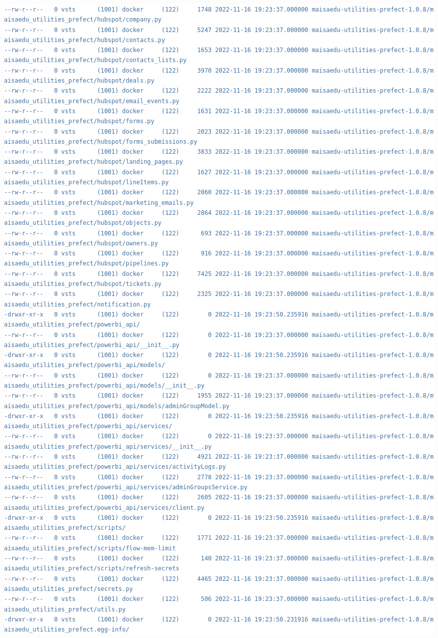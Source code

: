 ```diff
--rw-r--r--   0 vsts      (1001) docker     (122)     1748 2022-11-16 19:23:37.000000 maisaedu-utilities-prefect-1.0.8/maisaedu_utilities_prefect/hubspot/company.py
--rw-r--r--   0 vsts      (1001) docker     (122)     5247 2022-11-16 19:23:37.000000 maisaedu-utilities-prefect-1.0.8/maisaedu_utilities_prefect/hubspot/contacts.py
--rw-r--r--   0 vsts      (1001) docker     (122)     1653 2022-11-16 19:23:37.000000 maisaedu-utilities-prefect-1.0.8/maisaedu_utilities_prefect/hubspot/contacts_lists.py
--rw-r--r--   0 vsts      (1001) docker     (122)     3970 2022-11-16 19:23:37.000000 maisaedu-utilities-prefect-1.0.8/maisaedu_utilities_prefect/hubspot/deals.py
--rw-r--r--   0 vsts      (1001) docker     (122)     2222 2022-11-16 19:23:37.000000 maisaedu-utilities-prefect-1.0.8/maisaedu_utilities_prefect/hubspot/email_events.py
--rw-r--r--   0 vsts      (1001) docker     (122)     1631 2022-11-16 19:23:37.000000 maisaedu-utilities-prefect-1.0.8/maisaedu_utilities_prefect/hubspot/forms.py
--rw-r--r--   0 vsts      (1001) docker     (122)     2023 2022-11-16 19:23:37.000000 maisaedu-utilities-prefect-1.0.8/maisaedu_utilities_prefect/hubspot/forms_submissions.py
--rw-r--r--   0 vsts      (1001) docker     (122)     3833 2022-11-16 19:23:37.000000 maisaedu-utilities-prefect-1.0.8/maisaedu_utilities_prefect/hubspot/landing_pages.py
--rw-r--r--   0 vsts      (1001) docker     (122)     1627 2022-11-16 19:23:37.000000 maisaedu-utilities-prefect-1.0.8/maisaedu_utilities_prefect/hubspot/lineItems.py
--rw-r--r--   0 vsts      (1001) docker     (122)     2060 2022-11-16 19:23:37.000000 maisaedu-utilities-prefect-1.0.8/maisaedu_utilities_prefect/hubspot/marketing_emails.py
--rw-r--r--   0 vsts      (1001) docker     (122)     2864 2022-11-16 19:23:37.000000 maisaedu-utilities-prefect-1.0.8/maisaedu_utilities_prefect/hubspot/objects.py
--rw-r--r--   0 vsts      (1001) docker     (122)      693 2022-11-16 19:23:37.000000 maisaedu-utilities-prefect-1.0.8/maisaedu_utilities_prefect/hubspot/owners.py
--rw-r--r--   0 vsts      (1001) docker     (122)      916 2022-11-16 19:23:37.000000 maisaedu-utilities-prefect-1.0.8/maisaedu_utilities_prefect/hubspot/pipelines.py
--rw-r--r--   0 vsts      (1001) docker     (122)     7425 2022-11-16 19:23:37.000000 maisaedu-utilities-prefect-1.0.8/maisaedu_utilities_prefect/hubspot/tickets.py
--rw-r--r--   0 vsts      (1001) docker     (122)     2325 2022-11-16 19:23:37.000000 maisaedu-utilities-prefect-1.0.8/maisaedu_utilities_prefect/notification.py
-drwxr-xr-x   0 vsts      (1001) docker     (122)        0 2022-11-16 19:23:50.235916 maisaedu-utilities-prefect-1.0.8/maisaedu_utilities_prefect/powerbi_api/
--rw-r--r--   0 vsts      (1001) docker     (122)        0 2022-11-16 19:23:37.000000 maisaedu-utilities-prefect-1.0.8/maisaedu_utilities_prefect/powerbi_api/__init__.py
-drwxr-xr-x   0 vsts      (1001) docker     (122)        0 2022-11-16 19:23:50.235916 maisaedu-utilities-prefect-1.0.8/maisaedu_utilities_prefect/powerbi_api/models/
--rw-r--r--   0 vsts      (1001) docker     (122)        0 2022-11-16 19:23:37.000000 maisaedu-utilities-prefect-1.0.8/maisaedu_utilities_prefect/powerbi_api/models/__init__.py
--rw-r--r--   0 vsts      (1001) docker     (122)     1955 2022-11-16 19:23:37.000000 maisaedu-utilities-prefect-1.0.8/maisaedu_utilities_prefect/powerbi_api/models/adminGroupModel.py
-drwxr-xr-x   0 vsts      (1001) docker     (122)        0 2022-11-16 19:23:50.235916 maisaedu-utilities-prefect-1.0.8/maisaedu_utilities_prefect/powerbi_api/services/
--rw-r--r--   0 vsts      (1001) docker     (122)        0 2022-11-16 19:23:37.000000 maisaedu-utilities-prefect-1.0.8/maisaedu_utilities_prefect/powerbi_api/services/__init__.py
--rw-r--r--   0 vsts      (1001) docker     (122)     4921 2022-11-16 19:23:37.000000 maisaedu-utilities-prefect-1.0.8/maisaedu_utilities_prefect/powerbi_api/services/activityLogs.py
--rw-r--r--   0 vsts      (1001) docker     (122)     2778 2022-11-16 19:23:37.000000 maisaedu-utilities-prefect-1.0.8/maisaedu_utilities_prefect/powerbi_api/services/adminGroupsService.py
--rw-r--r--   0 vsts      (1001) docker     (122)     2605 2022-11-16 19:23:37.000000 maisaedu-utilities-prefect-1.0.8/maisaedu_utilities_prefect/powerbi_api/services/client.py
-drwxr-xr-x   0 vsts      (1001) docker     (122)        0 2022-11-16 19:23:50.235916 maisaedu-utilities-prefect-1.0.8/maisaedu_utilities_prefect/scripts/
--rw-r--r--   0 vsts      (1001) docker     (122)     1771 2022-11-16 19:23:37.000000 maisaedu-utilities-prefect-1.0.8/maisaedu_utilities_prefect/scripts/flow-mem-limit
--rw-r--r--   0 vsts      (1001) docker     (122)      140 2022-11-16 19:23:37.000000 maisaedu-utilities-prefect-1.0.8/maisaedu_utilities_prefect/scripts/refresh-secrets
--rw-r--r--   0 vsts      (1001) docker     (122)     4465 2022-11-16 19:23:37.000000 maisaedu-utilities-prefect-1.0.8/maisaedu_utilities_prefect/secrets.py
--rw-r--r--   0 vsts      (1001) docker     (122)      506 2022-11-16 19:23:37.000000 maisaedu-utilities-prefect-1.0.8/maisaedu_utilities_prefect/utils.py
-drwxr-xr-x   0 vsts      (1001) docker     (122)        0 2022-11-16 19:23:50.231916 maisaedu-utilities-prefect-1.0.8/maisaedu_utilities_prefect.egg-info/
```